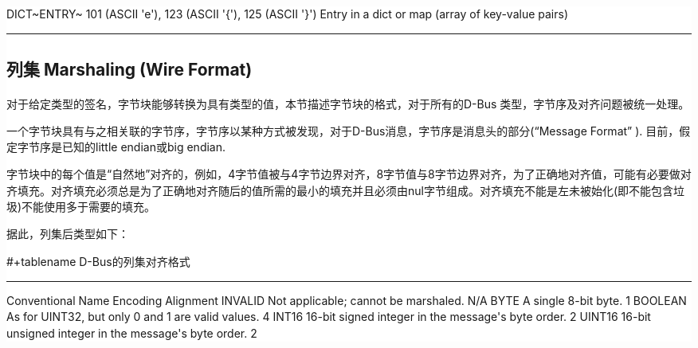   DICT~ENTRY~         101 (ASCII 'e'), 123 (ASCII '{'), 125 (ASCII '}')   Entry in a dict or map (array of key-value pairs)
  ------------------- --------------------------------------------------- --------------------------------------------------------------------------------------------

列集 Marshaling (Wire Format)
-----------------------------

对于给定类型的签名，字节块能够转换为具有类型的值，本节描述字节块的格式，对于所有的D-Bus
类型，字节序及对齐问题被统一处理。

一个字节块具有与之相关联的字节序，字节序以某种方式被发现，对于D-Bus消息，字节序是消息头的部分(“Message
Format” ). 目前，假定字节序是已知的little endian或big endian.

字节块中的每个值是“自然地”对齐的，例如，4字节值被与4字节边界对齐，8字节值与8字节边界对齐，为了正确地对齐值，可能有必要做对齐填充。对齐填充必须总是为了正确地对齐随后的值所需的最小的填充并且必须由nul字节组成。对齐填充不能是左未被始化(即不能包含垃圾)不能使用多于需要的填充。

据此，列集后类型如下：

\#+tablename D-Bus的列集对齐格式

  ------------------- --------------------------------------------------------------------------------------------------------------------------------------------------------------------------------------------------------------------------------------------------------------------------------------------------------------------------------------------------------------------------------------------------------------------------------------------------------------------------------------------------------------------- --------------------------------
  Conventional Name   Encoding                                                                                                                                                                                                                                                                                                                                                                                                                                                                                                              Alignment
  INVALID             Not applicable; cannot be marshaled.                                                                                                                                                                                                                                                                                                                                                                                                                                                                                  N/A
  BYTE                A single 8-bit byte.                                                                                                                                                                                                                                                                                                                                                                                                                                                                                                  1
  BOOLEAN             As for UINT32, but only 0 and 1 are valid values.                                                                                                                                                                                                                                                                                                                                                                                                                                                                     4
  INT16               16-bit signed integer in the message's byte order.                                                                                                                                                                                                                                                                                                                                                                                                                                                                    2
  UINT16              16-bit unsigned integer in the message's byte order.                                                                                                                                                                                                                                                                                                                                                                                                                                                                  2